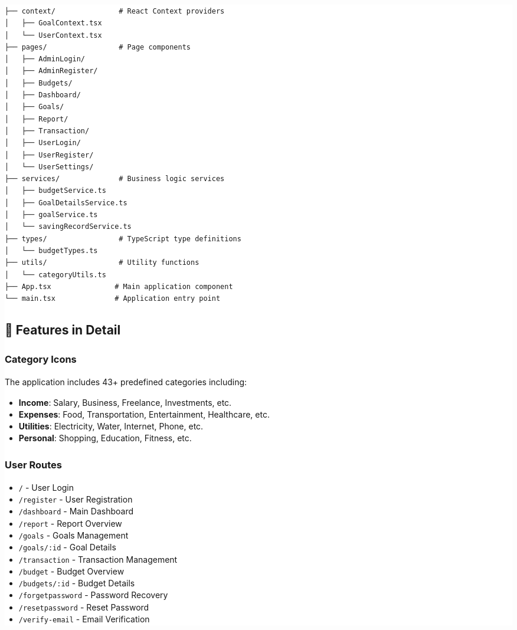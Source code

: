```
├── context/               # React Context providers
│   ├── GoalContext.tsx
│   └── UserContext.tsx
├── pages/                 # Page components
│   ├── AdminLogin/
│   ├── AdminRegister/
│   ├── Budgets/
│   ├── Dashboard/
│   ├── Goals/
│   ├── Report/
│   ├── Transaction/
│   ├── UserLogin/
│   ├── UserRegister/
│   └── UserSettings/
├── services/              # Business logic services
│   ├── budgetService.ts
│   ├── GoalDetailsService.ts
│   ├── goalService.ts
│   └── savingRecordService.ts
├── types/                 # TypeScript type definitions
│   └── budgetTypes.ts
├── utils/                 # Utility functions
│   └── categoryUtils.ts
├── App.tsx               # Main application component
└── main.tsx              # Application entry point
```

## 🎨 Features in Detail

### Category Icons

The application includes 43+ predefined categories including:

- **Income**: Salary, Business, Freelance, Investments, etc.
- **Expenses**: Food, Transportation, Entertainment, Healthcare, etc.
- **Utilities**: Electricity, Water, Internet, Phone, etc.
- **Personal**: Shopping, Education, Fitness, etc.

### User Routes

- `/` - User Login
- `/register` - User Registration
- `/dashboard` - Main Dashboard
- `/report` - Report Overview
- `/goals` - Goals Management
- `/goals/:id` - Goal Details
- `/transaction` - Transaction Management
- `/budget` - Budget Overview
- `/budgets/:id` - Budget Details
- `/forgetpassword` - Password Recovery
- `/resetpassword` - Reset Password
- `/verify-email` - Email Verification
